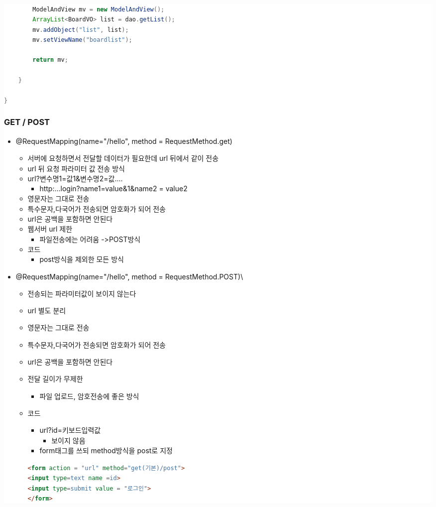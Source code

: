 ````java
		ModelAndView mv = new ModelAndView();
		ArrayList<BoardVO> list = dao.getList();
		mv.addObject("list", list);
		mv.setViewName("boardlist");

		return mv;

	}

}

````





### GET / POST



* @RequestMapping(name="/hello", method = RequestMethod.get)

  * 서버에 요청하면서 전달할 데이터가 필요한데 url 뒤에서 같이 전송
  * url 뒤 요청 파라미터 값 전송 방식
  * url?변수명1=값1&변수명2=값....
    * http:...login?name1=value&1&name2 = value2
  * 영문자는 그대로 전송
  * 특수문자,다국어가 전송되면 암호화가 되어 전송
  * url은 공백을 포함하면 안된다
  * 웹서버 url 제한 
    * 파일전송에는 어려움 ->POST방식
  * 코드
    * post방식을 제외한 모든 방식

* @RequestMapping(name="/hello", method = RequestMethod.POST)\
  * 전송되는 파라미터값이 보이지 않는다

  * url 별도 분리

  * 영문자는 그대로 전송

  * 특수문자,다국어가 전송되면 암호화가 되어 전송

  * url은 공백을 포함하면 안된다

  * 전달 길이가 무제한

    * 파일 업로드, 암호전송에 좋은 방식

  * 코드

    * url?id=키보드입력값 
      * 보이지 않음
    * form태그를 쓰되 method방식을 post로 지정

    ````html
    <form action = "url" method="get(기본)/post">
    <input type=text name =id>
    <input type=submit value = "로그인">
    </form>
    ````
